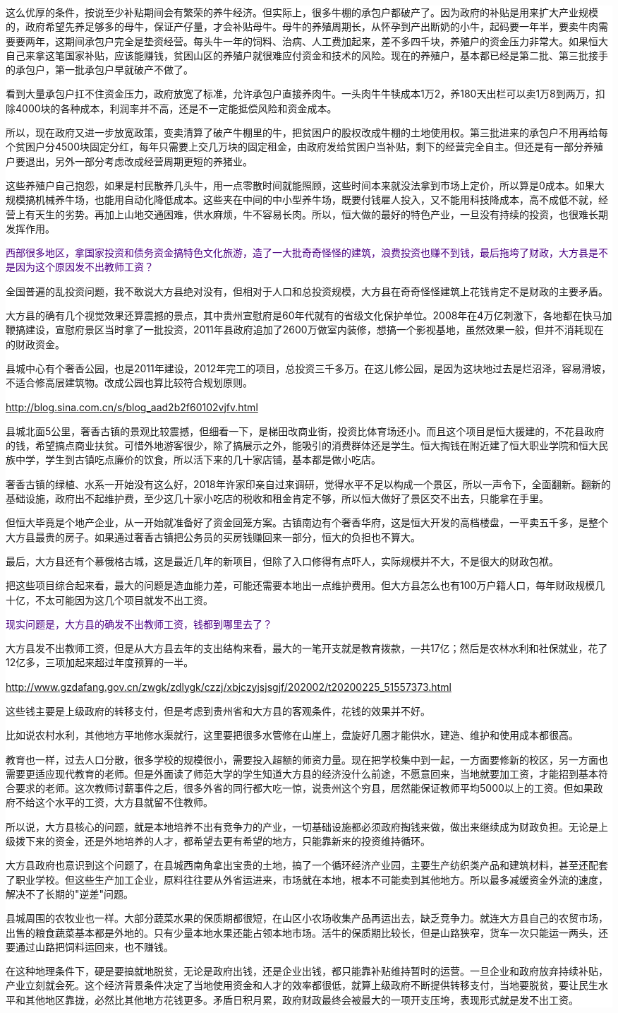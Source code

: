 这么优厚的条件，按说至少补贴期间会有繁荣的养牛经济。但实际上，很多牛棚的承包户都破产了。因为政府的补贴是用来扩大产业规模的，政府希望先养足够多的母牛，保证产仔量，才会补贴母牛。母牛的养殖周期长，从怀孕到产出断奶的小牛，起码要一年半，要卖牛肉需要要两年，这期间承包户完全是垫资经营。每头牛一年的饲料、治病、人工费加起来，差不多四千块，养殖户的资金压力非常大。如果恒大自己来拿这笔国家补贴，应该能赚钱，贫困山区的养殖户就很难应付资金和技术的风险。现在的养殖户，基本都已经是第二批、第三批接手的承包户，第一批承包户早就破产不做了。

看到大量承包户扛不住资金压力，政府放宽了标准，允许承包户直接养肉牛。一头肉牛牛犊成本1万2，养180天出栏可以卖1万8到两万，扣除4000块的各种成本，利润率并不高，还是不一定能抵偿风险和资金成本。

所以，现在政府又进一步放宽政策，变卖清算了破产牛棚里的牛，把贫困户的股权改成牛棚的土地使用权。第三批进来的承包户不用再给每个贫困户分4500块固定分红，每年只需要上交几万块的固定租金，由政府发给贫困户当补贴，剩下的经营完全自主。但还是有一部分养殖户要退出，另外一部分考虑改成经营周期更短的养猪业。

这些养殖户自己抱怨，如果是村民散养几头牛，用一点零散时间就能照顾，这些时间本来就没法拿到市场上定价，所以算是0成本。如果大规模搞机械养牛场，也能用自动化降低成本。这些夹在中间的中小型养牛场，既要付钱雇人投入，又不能用科技降成本，高不成低不就，经营上有天生的劣势。再加上山地交通困难，供水麻烦，牛不容易长肉。所以，恒大做的最好的特色产业，一旦没有持续的投资，也很难长期发挥作用。

<font color="indigo">西部很多地区，拿国家投资和债务资金搞特色文化旅游，造了一大批奇奇怪怪的建筑，浪费投资也赚不到钱，最后拖垮了财政，大方县是不是因为这个原因发不出教师工资？</font>

全国普遍的乱投资问题，我不敢说大方县绝对没有，但相对于人口和总投资规模，大方县在奇奇怪怪建筑上花钱肯定不是财政的主要矛盾。

大方县的确有几个视觉效果还算震撼的景点，其中贵州宣慰府是60年代就有的省级文化保护单位。2008年在4万亿刺激下，各地都在快马加鞭搞建设，宣慰府景区当时拿了一批投资，2011年县政府追加了2600万做室内装修，想搞一个影视基地，虽然效果一般，但并不消耗现在的财政资金。

县城中心有个奢香公园，也是2011年建设，2012年完工的项目，总投资三千多万。在这儿修公园，是因为这块地过去是烂沼泽，容易滑坡，不适合修高层建筑物。改成公园也算比较符合规划原则。

<http://blog.sina.com.cn/s/blog_aad2b2f60102vjfv.html>

县城北面5公里，奢香古镇的景观比较震撼，但细看一下，是梯田改商业街，投资比体育场还小。而且这个项目是恒大援建的，不花县政府的钱，希望搞点商业扶贫。可惜外地游客很少，除了搞展示之外，能吸引的消费群体还是学生。恒大掏钱在附近建了恒大职业学院和恒大民族中学，学生到古镇吃点廉价的饮食，所以活下来的几十家店铺，基本都是做小吃店。

奢香古镇的绿植、水系一开始没有这么好，2018年许家印亲自过来调研，觉得水平不足以构成一个景区，所以一声令下，全面翻新。翻新的基础设施，政府出不起维护费，至少这几十家小吃店的税收和租金肯定不够，所以恒大做好了景区交不出去，只能拿在手里。

但恒大毕竟是个地产企业，从一开始就准备好了资金回笼方案。古镇南边有个奢香华府，这是恒大开发的高档楼盘，一平卖五千多，是整个大方县最贵的房子。如果通过奢香古镇把公务员的买房钱赚回来一部分，恒大的负担也不算大。

最后，大方县还有个慕俄格古城，这是最近几年的新项目，但除了入口修得有点吓人，实际规模并不大，不是很大的财政包袱。

把这些项目综合起来看，最大的问题是造血能力差，可能还需要本地出一点维护费用。但大方县怎么也有100万户籍人口，每年财政规模几十亿，不太可能因为这几个项目就发不出工资。

<font color="indigo">现实问题是，大方县的确发不出教师工资，钱都到哪里去了？</font>

大方县发不出教师工资，但是从大方县去年的支出结构来看，最大的一笔开支就是教育拨款，一共17亿；然后是农林水利和社保就业，花了12亿多，三项加起来超过年度预算的一半。

<http://www.gzdafang.gov.cn/zwgk/zdlygk/czzj/xbjczyjsjsgjf/202002/t20200225_51557373.html>

这些钱主要是上级政府的转移支付，但是考虑到贵州省和大方县的客观条件，花钱的效果并不好。

比如说农村水利，其他地方平地修水渠就行，这里要把很多水管修在山崖上，盘旋好几圈才能供水，建造、维护和使用成本都很高。

教育也一样，过去人口分散，很多学校的规模很小，需要投入超额的师资力量。现在把学校集中到一起，一方面要修新的校区，另一方面也需要更适应现代教育的老师。但是外面读了师范大学的学生知道大方县的经济没什么前途，不愿意回来，当地就要加工资，才能招到基本符合要求的老师。这次教师讨薪事件之后，很多外省的同行都大吃一惊，说贵州这个穷县，居然能保证教师平均5000以上的工资。但如果政府不给这个水平的工资，大方县就留不住教师。

所以说，大方县核心的问题，就是本地培养不出有竞争力的产业，一切基础设施都必须政府掏钱来做，做出来继续成为财政负担。无论是上级拨下来的资金，还是外地培养的人才，都希望去更有希望的地方，只能靠新来的投资维持循环。

大方县政府也意识到这个问题了，在县城西南角拿出宝贵的土地，搞了一个循环经济产业园，主要生产纺织类产品和建筑材料，甚至还配套了职业学校。但这些生产加工企业，原料往往要从外省运进来，市场就在本地，根本不可能卖到其他地方。所以最多减缓资金外流的速度，解决不了长期的"逆差"问题。

县城周围的农牧业也一样。大部分蔬菜水果的保质期都很短，在山区小农场收集产品再运出去，缺乏竞争力。就连大方县自己的农贸市场，出售的粮食蔬菜基本都是外地的。只有少量本地水果还能占领本地市场。活牛的保质期比较长，但是山路狭窄，货车一次只能运一两头，还要通过山路把饲料运回来，也不赚钱。

在这种地理条件下，硬是要搞就地脱贫，无论是政府出钱，还是企业出钱，都只能靠补贴维持暂时的运营。一旦企业和政府放弃持续补贴，产业立刻就会死。这个经济背景条件决定了当地使用资金和人才的效率都很低，就算上级政府不断提供转移支付，当地要脱贫，要让民生水平和其他地区靠拢，必然比其他地方花钱更多。矛盾日积月累，政府财政最终会被最大的一项开支压垮，表现形式就是发不出工资。
